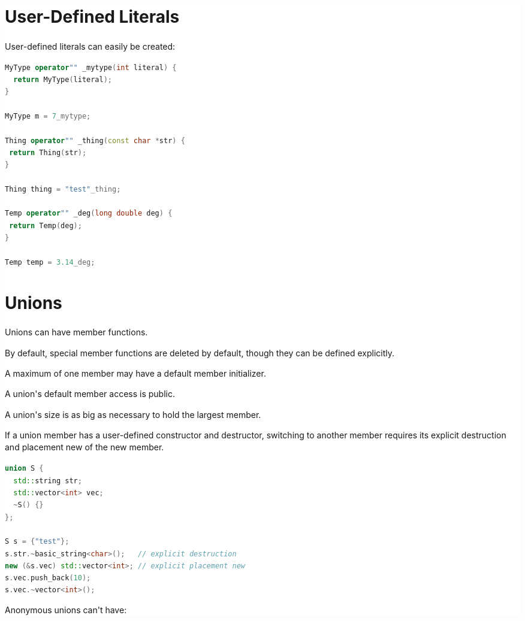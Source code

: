 # User-Defined Literals

User-defined literals can easily be created:

``` cpp
MyType operator"" _mytype(int literal) {
  return MyType(literal);
}

MyType m = 7_mytype;

Thing operator"" _thing(const char *str) {
 return Thing(str);
}

Thing thing = "test"_thing;

Temp operator"" _deg(long double deg) {
 return Temp(deg);
}

Temp temp = 3.14_deg;
```

# Unions

Unions can have member functions.

By default, special member functions are deleted by default, though they can be defined explicitly.

A maximum of one member may have a default member initializer.

A union's default member access is public.

A union's size is as big as necessary to hold the largest member.

If a union member has a user-defined constructor and destructor, switching to another member requires its explicit destruction and placement new of the new member.

``` cpp
union S {
  std::string str;
  std::vector<int> vec;
  ~S() {}
};

S s = {"test"};
s.str.~basic_string<char>();   // explicit destruction
new (&s.vec) std::vector<int>; // explicit placement new
s.vec.push_back(10);
s.vec.~vector<int>();
```

Anonymous unions can't have:
